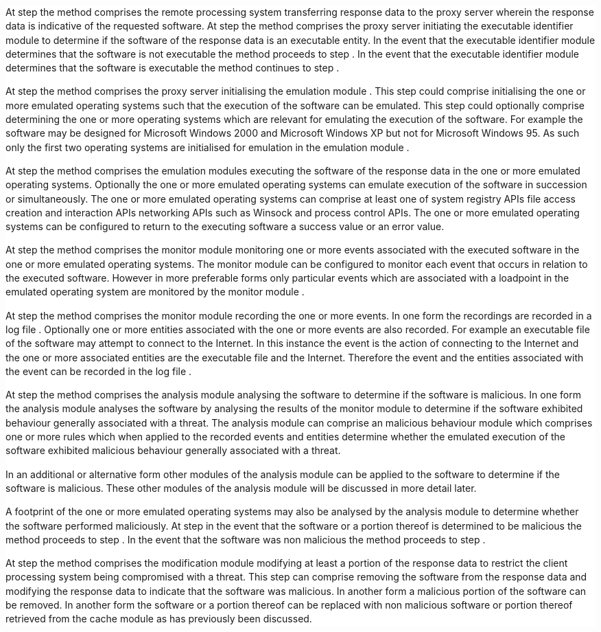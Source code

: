 At step the method comprises the remote processing system transferring response data to the proxy server wherein the response data is indicative of the requested software. At step the method comprises the proxy server initiating the executable identifier module to determine if the software of the response data is an executable entity. In the event that the executable identifier module determines that the software is not executable the method proceeds to step . In the event that the executable identifier module determines that the software is executable the method continues to step .

At step the method comprises the proxy server initialising the emulation module . This step could comprise initialising the one or more emulated operating systems such that the execution of the software can be emulated. This step could optionally comprise determining the one or more operating systems which are relevant for emulating the execution of the software. For example the software may be designed for Microsoft Windows 2000 and Microsoft Windows XP but not for Microsoft Windows 95. As such only the first two operating systems are initialised for emulation in the emulation module .

At step the method comprises the emulation modules executing the software of the response data in the one or more emulated operating systems. Optionally the one or more emulated operating systems can emulate execution of the software in succession or simultaneously. The one or more emulated operating systems can comprise at least one of system registry APIs file access creation and interaction APIs networking APIs such as Winsock and process control APIs. The one or more emulated operating systems can be configured to return to the executing software a success value or an error value.

At step the method comprises the monitor module monitoring one or more events associated with the executed software in the one or more emulated operating systems. The monitor module can be configured to monitor each event that occurs in relation to the executed software. However in more preferable forms only particular events which are associated with a loadpoint in the emulated operating system are monitored by the monitor module .

At step the method comprises the monitor module recording the one or more events. In one form the recordings are recorded in a log file . Optionally one or more entities associated with the one or more events are also recorded. For example an executable file of the software may attempt to connect to the Internet. In this instance the event is the action of connecting to the Internet and the one or more associated entities are the executable file and the Internet. Therefore the event and the entities associated with the event can be recorded in the log file .

At step the method comprises the analysis module analysing the software to determine if the software is malicious. In one form the analysis module analyses the software by analysing the results of the monitor module to determine if the software exhibited behaviour generally associated with a threat. The analysis module can comprise an malicious behaviour module which comprises one or more rules which when applied to the recorded events and entities determine whether the emulated execution of the software exhibited malicious behaviour generally associated with a threat.

In an additional or alternative form other modules of the analysis module can be applied to the software to determine if the software is malicious. These other modules of the analysis module will be discussed in more detail later.

A footprint of the one or more emulated operating systems may also be analysed by the analysis module to determine whether the software performed maliciously. At step in the event that the software or a portion thereof is determined to be malicious the method proceeds to step . In the event that the software was non malicious the method proceeds to step .

At step the method comprises the modification module modifying at least a portion of the response data to restrict the client processing system being compromised with a threat. This step can comprise removing the software from the response data and modifying the response data to indicate that the software was malicious. In another form a malicious portion of the software can be removed. In another form the software or a portion thereof can be replaced with non malicious software or portion thereof retrieved from the cache module as has previously been discussed.
